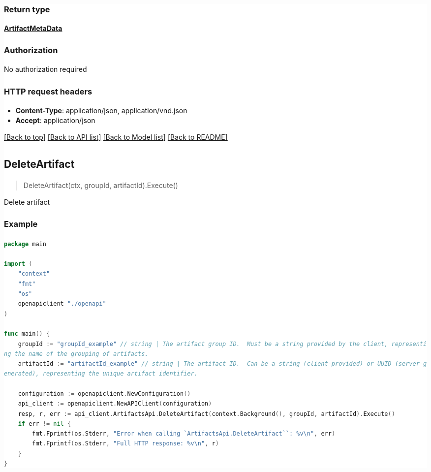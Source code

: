 ### Return type

[**ArtifactMetaData**](ArtifactMetaData.md)

### Authorization

No authorization required

### HTTP request headers

- **Content-Type**: application/json, application/vnd.json
- **Accept**: application/json

[[Back to top]](#) [[Back to API list]](../README.md#documentation-for-api-endpoints)
[[Back to Model list]](../README.md#documentation-for-models)
[[Back to README]](../README.md)


## DeleteArtifact

> DeleteArtifact(ctx, groupId, artifactId).Execute()

Delete artifact



### Example

```go
package main

import (
    "context"
    "fmt"
    "os"
    openapiclient "./openapi"
)

func main() {
    groupId := "groupId_example" // string | The artifact group ID.  Must be a string provided by the client, representing the name of the grouping of artifacts.
    artifactId := "artifactId_example" // string | The artifact ID.  Can be a string (client-provided) or UUID (server-generated), representing the unique artifact identifier.

    configuration := openapiclient.NewConfiguration()
    api_client := openapiclient.NewAPIClient(configuration)
    resp, r, err := api_client.ArtifactsApi.DeleteArtifact(context.Background(), groupId, artifactId).Execute()
    if err != nil {
        fmt.Fprintf(os.Stderr, "Error when calling `ArtifactsApi.DeleteArtifact``: %v\n", err)
        fmt.Fprintf(os.Stderr, "Full HTTP response: %v\n", r)
    }
}
```

